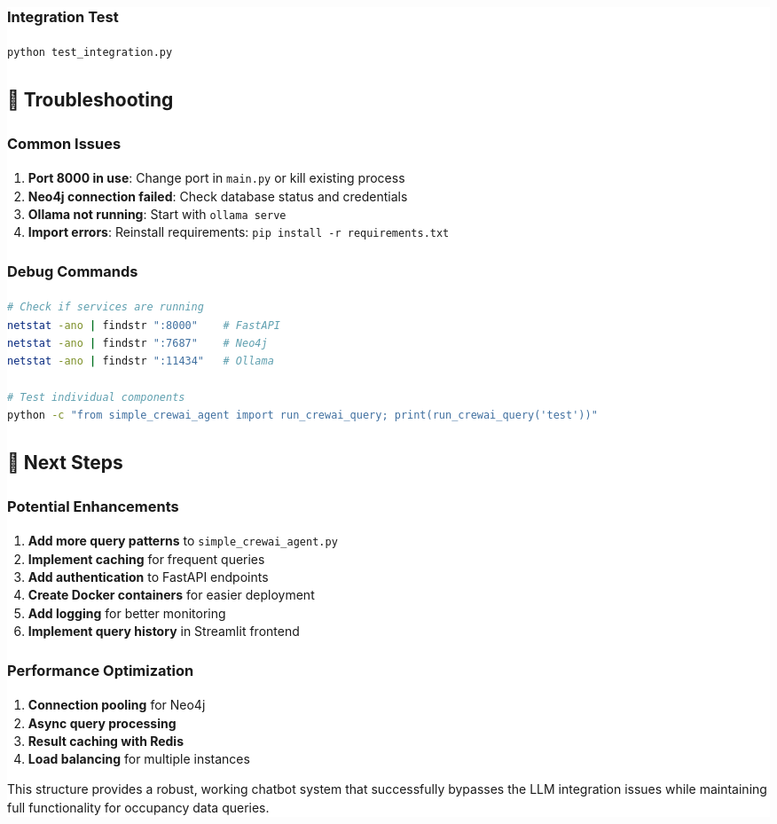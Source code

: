 ### Integration Test
```bash
python test_integration.py
```

## 🔧 Troubleshooting

### Common Issues
1. **Port 8000 in use**: Change port in `main.py` or kill existing process
2. **Neo4j connection failed**: Check database status and credentials
3. **Ollama not running**: Start with `ollama serve`
4. **Import errors**: Reinstall requirements: `pip install -r requirements.txt`

### Debug Commands
```bash
# Check if services are running
netstat -ano | findstr ":8000"    # FastAPI
netstat -ano | findstr ":7687"    # Neo4j
netstat -ano | findstr ":11434"   # Ollama

# Test individual components
python -c "from simple_crewai_agent import run_crewai_query; print(run_crewai_query('test'))"
```

## 🎯 Next Steps

### Potential Enhancements
1. **Add more query patterns** to `simple_crewai_agent.py`
2. **Implement caching** for frequent queries
3. **Add authentication** to FastAPI endpoints
4. **Create Docker containers** for easier deployment
5. **Add logging** for better monitoring
6. **Implement query history** in Streamlit frontend

### Performance Optimization
1. **Connection pooling** for Neo4j
2. **Async query processing**
3. **Result caching with Redis**
4. **Load balancing** for multiple instances

This structure provides a robust, working chatbot system that successfully bypasses the LLM integration issues while maintaining full functionality for occupancy data queries.
